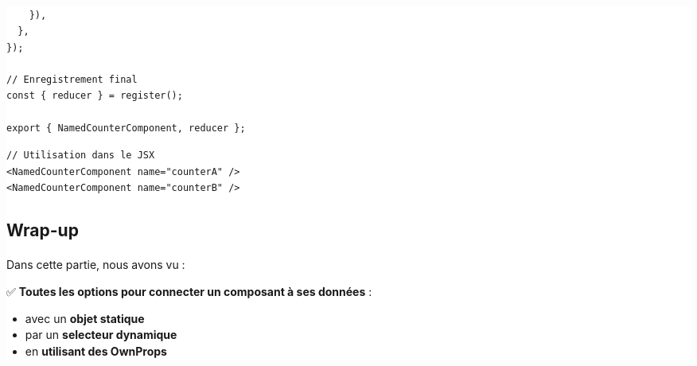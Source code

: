 ```tsx
    }),
  },
});

// Enregistrement final
const { reducer } = register();

export { NamedCounterComponent, reducer };
```

```tsx
// Utilisation dans le JSX
<NamedCounterComponent name="counterA" />
<NamedCounterComponent name="counterB" />
```

## Wrap-up

Dans cette partie, nous avons vu :

✅ **Toutes les options pour connecter un composant à ses données** :

- avec un **objet statique**
- par un **selecteur dynamique**
- en **utilisant des OwnProps**
